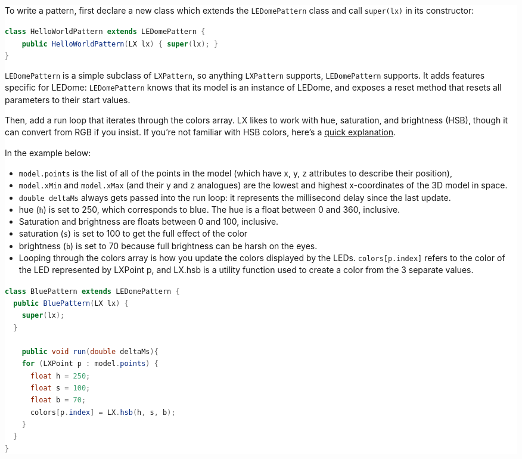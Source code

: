 To write a pattern, first declare a new class which extends the `LEDomePattern` class and call `super(lx)` in its constructor:
```java
class HelloWorldPattern extends LEDomePattern {
	public HelloWorldPattern(LX lx) { super(lx); }
}
```

`LEDomePattern` is a simple subclass of `LXPattern`, so anything `LXPattern` supports, `LEDomePattern` supports.
It adds features specific for LEDome: `LEDomePattern` knows that its model is an instance of LEDome, 
and exposes a reset method that resets all parameters to their start values.

Then, add a run loop that iterates through the colors array.
LX likes to work with hue, saturation, and brightness (HSB), though it can convert from RGB if you insist. 
If you’re not familiar with HSB colors, here’s a [quick explanation](http://www.tomjewett.com/colors/hsb.html). 

In the example below:
* `model.points` is the list of all of the points in the model (which have x, y, z attributes to describe their position), 
* `model.xMin` and `model.xMax` (and their y and z analogues) are the lowest and highest x-coordinates of the 3D model in space.
* `double deltaMs` always gets passed into the run loop: it represents the millisecond delay since the last update.
* hue (`h`) is set to 250, which corresponds to blue. The hue is a float between 0 and 360, inclusive.
* Saturation and brightness are floats between 0 and 100, inclusive.
* saturation (`s`) is set to 100 to get the full effect of the color
* brightness (`b`) is set to 70 because full brightness can be harsh on the eyes.  
* Looping through the colors array is how you update the colors displayed by the LEDs. 
  `colors[p.index]` refers to the color of the LED represented by LXPoint p, and LX.hsb is a utility function used to 
  create a color from the 3 separate values.

```java
class BluePattern extends LEDomePattern { 
  public BluePattern(LX lx) {
    super(lx);
  }

	public void run(double deltaMs){
    for (LXPoint p : model.points) {
      float h = 250;
      float s = 100;
      float b = 70;
      colors[p.index] = LX.hsb(h, s, b);
    }
  }
}
```
